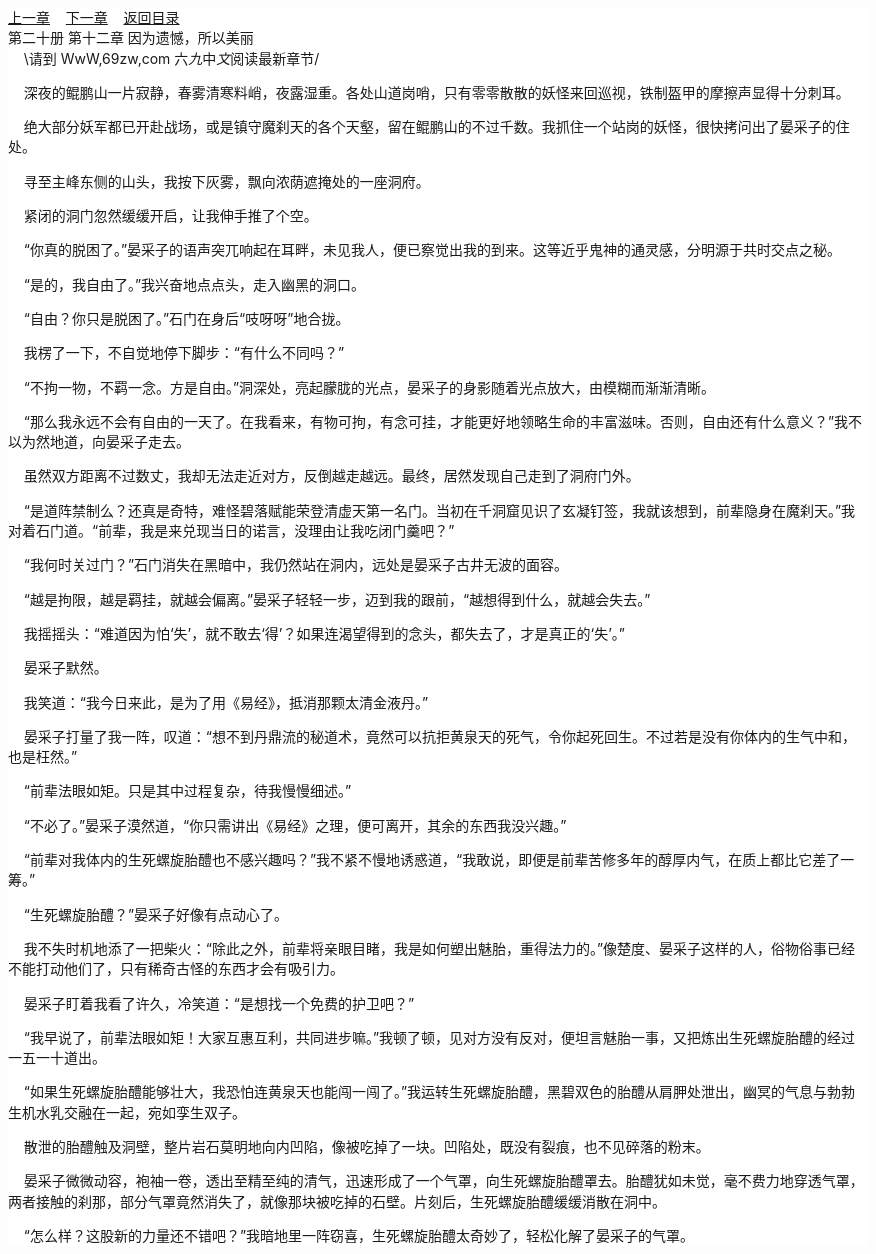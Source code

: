 
[上一章](https://github.com/xiaominghe2014/spider_book/blob/master/book/知北游/第246章.md)&nbsp;&nbsp;&nbsp;&nbsp;[下一章](https://github.com/xiaominghe2014/spider_book/blob/master/book/知北游/第248章.md)&nbsp;&nbsp;&nbsp;&nbsp;[返回目录](https://github.com/xiaominghe2014/spider_book/blob/master/book/知北游/README.md)
<br /> 第二十册 第十二章 因为遗憾，所以美丽<br />
        \请到 WwW,69zw,com 六*九*中*文*阅读最新章节/

    深夜的鲲鹏山一片寂静，春雾清寒料峭，夜露湿重。各处山道岗哨，只有零零散散的妖怪来回巡视，铁制盔甲的摩擦声显得十分刺耳。

    绝大部分妖军都已开赴战场，或是镇守魔刹天的各个天壑，留在鲲鹏山的不过千数。我抓住一个站岗的妖怪，很快拷问出了晏采子的住处。

    寻至主峰东侧的山头，我按下灰雾，飘向浓荫遮掩处的一座洞府。

    紧闭的洞门忽然缓缓开启，让我伸手推了个空。

    “你真的脱困了。”晏采子的语声突兀响起在耳畔，未见我人，便已察觉出我的到来。这等近乎鬼神的通灵感，分明源于共时交点之秘。

    “是的，我自由了。”我兴奋地点点头，走入幽黑的洞口。

    “自由？你只是脱困了。”石门在身后“吱呀呀”地合拢。

    我楞了一下，不自觉地停下脚步：“有什么不同吗？”

    “不拘一物，不羁一念。方是自由。”洞深处，亮起朦胧的光点，晏采子的身影随着光点放大，由模糊而渐渐清晰。

    “那么我永远不会有自由的一天了。在我看来，有物可拘，有念可挂，才能更好地领略生命的丰富滋味。否则，自由还有什么意义？”我不以为然地道，向晏采子走去。

    虽然双方距离不过数丈，我却无法走近对方，反倒越走越远。最终，居然发现自己走到了洞府门外。

    “是道阵禁制么？还真是奇特，难怪碧落赋能荣登清虚天第一名门。当初在千洞窟见识了玄凝钉签，我就该想到，前辈隐身在魔刹天。”我对着石门道。“前辈，我是来兑现当日的诺言，没理由让我吃闭门羹吧？”

    “我何时关过门？”石门消失在黑暗中，我仍然站在洞内，远处是晏采子古井无波的面容。

    “越是拘限，越是羁挂，就越会偏离。”晏采子轻轻一步，迈到我的跟前，“越想得到什么，就越会失去。”

    我摇摇头：“难道因为怕‘失’，就不敢去‘得’？如果连渴望得到的念头，都失去了，才是真正的‘失’。”

    晏采子默然。

    我笑道：“我今日来此，是为了用《易经》，抵消那颗太清金液丹。”

    晏采子打量了我一阵，叹道：“想不到丹鼎流的秘道术，竟然可以抗拒黄泉天的死气，令你起死回生。不过若是没有你体内的生气中和，也是枉然。”

    “前辈法眼如矩。只是其中过程复杂，待我慢慢细述。”

    “不必了。”晏采子漠然道，“你只需讲出《易经》之理，便可离开，其余的东西我没兴趣。”

    “前辈对我体内的生死螺旋胎醴也不感兴趣吗？”我不紧不慢地诱惑道，“我敢说，即便是前辈苦修多年的醇厚内气，在质上都比它差了一筹。”

    “生死螺旋胎醴？”晏采子好像有点动心了。

    我不失时机地添了一把柴火：“除此之外，前辈将亲眼目睹，我是如何塑出魅胎，重得法力的。”像楚度、晏采子这样的人，俗物俗事已经不能打动他们了，只有稀奇古怪的东西才会有吸引力。

    晏采子盯着我看了许久，冷笑道：“是想找一个免费的护卫吧？”

    “我早说了，前辈法眼如矩！大家互惠互利，共同进步嘛。”我顿了顿，见对方没有反对，便坦言魅胎一事，又把炼出生死螺旋胎醴的经过一五一十道出。

    “如果生死螺旋胎醴能够壮大，我恐怕连黄泉天也能闯一闯了。”我运转生死螺旋胎醴，黑碧双色的胎醴从肩胛处泄出，幽冥的气息与勃勃生机水乳交融在一起，宛如孪生双子。

    散泄的胎醴触及洞壁，整片岩石莫明地向内凹陷，像被吃掉了一块。凹陷处，既没有裂痕，也不见碎落的粉末。

    晏采子微微动容，袍袖一卷，透出至精至纯的清气，迅速形成了一个气罩，向生死螺旋胎醴罩去。胎醴犹如未觉，毫不费力地穿透气罩，两者接触的刹那，部分气罩竟然消失了，就像那块被吃掉的石壁。片刻后，生死螺旋胎醴缓缓消散在洞中。

    “怎么样？这股新的力量还不错吧？”我暗地里一阵窃喜，生死螺旋胎醴太奇妙了，轻松化解了晏采子的气罩。
